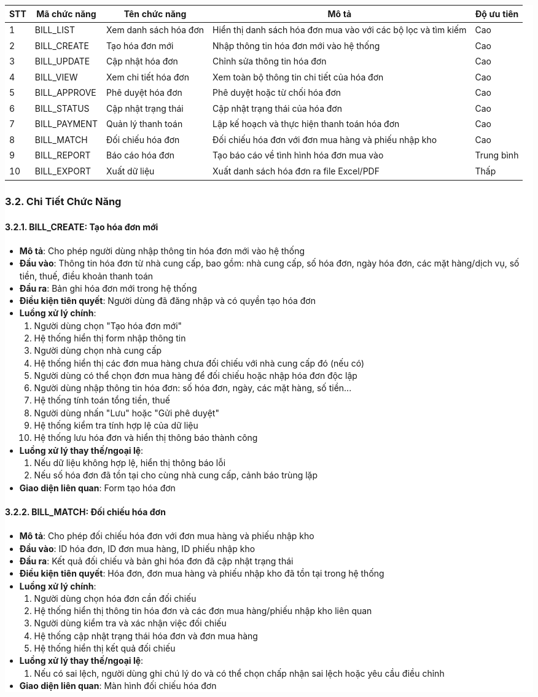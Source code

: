 | STT | Mã chức năng | Tên chức năng | Mô tả | Độ ưu tiên |
|-----|--------------|---------------|-------|------------|
| 1   | BILL_LIST | Xem danh sách hóa đơn | Hiển thị danh sách hóa đơn mua vào với các bộ lọc và tìm kiếm | Cao |
| 2   | BILL_CREATE | Tạo hóa đơn mới | Nhập thông tin hóa đơn mới vào hệ thống | Cao |
| 3   | BILL_UPDATE | Cập nhật hóa đơn | Chỉnh sửa thông tin hóa đơn | Cao |
| 4   | BILL_VIEW | Xem chi tiết hóa đơn | Xem toàn bộ thông tin chi tiết của hóa đơn | Cao |
| 5   | BILL_APPROVE | Phê duyệt hóa đơn | Phê duyệt hoặc từ chối hóa đơn | Cao |
| 6   | BILL_STATUS | Cập nhật trạng thái | Cập nhật trạng thái của hóa đơn | Cao |
| 7   | BILL_PAYMENT | Quản lý thanh toán | Lập kế hoạch và thực hiện thanh toán hóa đơn | Cao |
| 8   | BILL_MATCH | Đối chiếu hóa đơn | Đối chiếu hóa đơn với đơn mua hàng và phiếu nhập kho | Cao |
| 9   | BILL_REPORT | Báo cáo hóa đơn | Tạo báo cáo về tình hình hóa đơn mua vào | Trung bình |
| 10  | BILL_EXPORT | Xuất dữ liệu | Xuất danh sách hóa đơn ra file Excel/PDF | Thấp |

### 3.2. Chi Tiết Chức Năng

#### 3.2.1. BILL_CREATE: Tạo hóa đơn mới
- **Mô tả**: Cho phép người dùng nhập thông tin hóa đơn mới vào hệ thống
- **Đầu vào**: Thông tin hóa đơn từ nhà cung cấp, bao gồm: nhà cung cấp, số hóa đơn, ngày hóa đơn, các mặt hàng/dịch vụ, số tiền, thuế, điều khoản thanh toán
- **Đầu ra**: Bản ghi hóa đơn mới trong hệ thống
- **Điều kiện tiên quyết**: Người dùng đã đăng nhập và có quyền tạo hóa đơn
- **Luồng xử lý chính**:
  1. Người dùng chọn "Tạo hóa đơn mới"
  2. Hệ thống hiển thị form nhập thông tin
  3. Người dùng chọn nhà cung cấp
  4. Hệ thống hiển thị các đơn mua hàng chưa đối chiếu với nhà cung cấp đó (nếu có)
  5. Người dùng có thể chọn đơn mua hàng để đối chiếu hoặc nhập hóa đơn độc lập
  6. Người dùng nhập thông tin hóa đơn: số hóa đơn, ngày, các mặt hàng, số tiền...
  7. Hệ thống tính toán tổng tiền, thuế
  8. Người dùng nhấn "Lưu" hoặc "Gửi phê duyệt"
  9. Hệ thống kiểm tra tính hợp lệ của dữ liệu
  10. Hệ thống lưu hóa đơn và hiển thị thông báo thành công
- **Luồng xử lý thay thế/ngoại lệ**:
  1. Nếu dữ liệu không hợp lệ, hiển thị thông báo lỗi
  2. Nếu số hóa đơn đã tồn tại cho cùng nhà cung cấp, cảnh báo trùng lặp
- **Giao diện liên quan**: Form tạo hóa đơn

#### 3.2.2. BILL_MATCH: Đối chiếu hóa đơn
- **Mô tả**: Cho phép đối chiếu hóa đơn với đơn mua hàng và phiếu nhập kho
- **Đầu vào**: ID hóa đơn, ID đơn mua hàng, ID phiếu nhập kho
- **Đầu ra**: Kết quả đối chiếu và bản ghi hóa đơn đã cập nhật trạng thái
- **Điều kiện tiên quyết**: Hóa đơn, đơn mua hàng và phiếu nhập kho đã tồn tại trong hệ thống
- **Luồng xử lý chính**:
  1. Người dùng chọn hóa đơn cần đối chiếu
  2. Hệ thống hiển thị thông tin hóa đơn và các đơn mua hàng/phiếu nhập kho liên quan
  3. Người dùng kiểm tra và xác nhận việc đối chiếu
  4. Hệ thống cập nhật trạng thái hóa đơn và đơn mua hàng
  5. Hệ thống hiển thị kết quả đối chiếu
- **Luồng xử lý thay thế/ngoại lệ**:
  1. Nếu có sai lệch, người dùng ghi chú lý do và có thể chọn chấp nhận sai lệch hoặc yêu cầu điều chỉnh
- **Giao diện liên quan**: Màn hình đối chiếu hóa đơn
